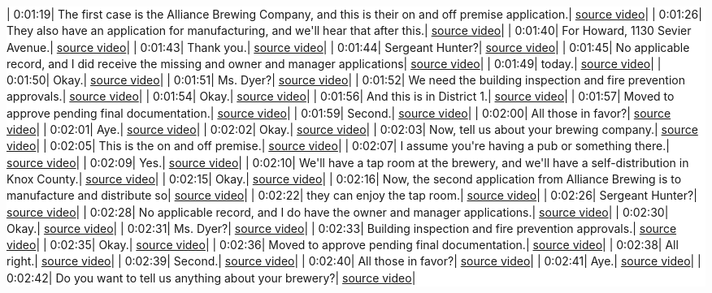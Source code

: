 | 0:01:19| The first case is the Alliance Brewing Company, and this is their on and off premise application.| [source video](https://archive.org/details/BeerBrd150526?start=79)|
| 0:01:26| They also have an application for manufacturing, and we'll hear that after this.| [source video](https://archive.org/details/BeerBrd150526?start=86)|
| 0:01:40| For Howard, 1130 Sevier Avenue.| [source video](https://archive.org/details/BeerBrd150526?start=100)|
| 0:01:43| Thank you.| [source video](https://archive.org/details/BeerBrd150526?start=103)|
| 0:01:44| Sergeant Hunter?| [source video](https://archive.org/details/BeerBrd150526?start=104)|
| 0:01:45| No applicable record, and I did receive the missing and owner and manager applications| [source video](https://archive.org/details/BeerBrd150526?start=105)|
| 0:01:49| today.| [source video](https://archive.org/details/BeerBrd150526?start=109)|
| 0:01:50| Okay.| [source video](https://archive.org/details/BeerBrd150526?start=110)|
| 0:01:51| Ms. Dyer?| [source video](https://archive.org/details/BeerBrd150526?start=111)|
| 0:01:52| We need the building inspection and fire prevention approvals.| [source video](https://archive.org/details/BeerBrd150526?start=112)|
| 0:01:54| Okay.| [source video](https://archive.org/details/BeerBrd150526?start=114)|
| 0:01:56| And this is in District 1.| [source video](https://archive.org/details/BeerBrd150526?start=116)|
| 0:01:57| Moved to approve pending final documentation.| [source video](https://archive.org/details/BeerBrd150526?start=117)|
| 0:01:59| Second.| [source video](https://archive.org/details/BeerBrd150526?start=119)|
| 0:02:00| All those in favor?| [source video](https://archive.org/details/BeerBrd150526?start=120)|
| 0:02:01| Aye.| [source video](https://archive.org/details/BeerBrd150526?start=121)|
| 0:02:02| Okay.| [source video](https://archive.org/details/BeerBrd150526?start=122)|
| 0:02:03| Now, tell us about your brewing company.| [source video](https://archive.org/details/BeerBrd150526?start=123)|
| 0:02:05| This is the on and off premise.| [source video](https://archive.org/details/BeerBrd150526?start=125)|
| 0:02:07| I assume you're having a pub or something there.| [source video](https://archive.org/details/BeerBrd150526?start=127)|
| 0:02:09| Yes.| [source video](https://archive.org/details/BeerBrd150526?start=129)|
| 0:02:10| We'll have a tap room at the brewery, and we'll have a self-distribution in Knox County.| [source video](https://archive.org/details/BeerBrd150526?start=130)|
| 0:02:15| Okay.| [source video](https://archive.org/details/BeerBrd150526?start=135)|
| 0:02:16| Now, the second application from Alliance Brewing is to manufacture and distribute so| [source video](https://archive.org/details/BeerBrd150526?start=136)|
| 0:02:22| they can enjoy the tap room.| [source video](https://archive.org/details/BeerBrd150526?start=142)|
| 0:02:26| Sergeant Hunter?| [source video](https://archive.org/details/BeerBrd150526?start=146)|
| 0:02:28| No applicable record, and I do have the owner and manager applications.| [source video](https://archive.org/details/BeerBrd150526?start=148)|
| 0:02:30| Okay.| [source video](https://archive.org/details/BeerBrd150526?start=150)|
| 0:02:31| Ms. Dyer?| [source video](https://archive.org/details/BeerBrd150526?start=151)|
| 0:02:33| Building inspection and fire prevention approvals.| [source video](https://archive.org/details/BeerBrd150526?start=153)|
| 0:02:35| Okay.| [source video](https://archive.org/details/BeerBrd150526?start=155)|
| 0:02:36| Moved to approve pending final documentation.| [source video](https://archive.org/details/BeerBrd150526?start=156)|
| 0:02:38| All right.| [source video](https://archive.org/details/BeerBrd150526?start=158)|
| 0:02:39| Second.| [source video](https://archive.org/details/BeerBrd150526?start=159)|
| 0:02:40| All those in favor?| [source video](https://archive.org/details/BeerBrd150526?start=160)|
| 0:02:41| Aye.| [source video](https://archive.org/details/BeerBrd150526?start=161)|
| 0:02:42| Do you want to tell us anything about your brewery?| [source video](https://archive.org/details/BeerBrd150526?start=162)|